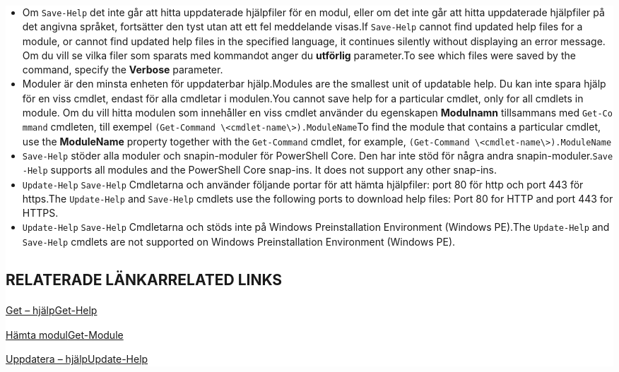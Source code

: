 - <span data-ttu-id="82836-236">Om `Save-Help` det inte går att hitta uppdaterade hjälpfiler för en modul, eller om det inte går att hitta uppdaterade hjälpfiler på det angivna språket, fortsätter den tyst utan att ett fel meddelande visas.</span><span class="sxs-lookup"><span data-stu-id="82836-236">If `Save-Help` cannot find updated help files for a module, or cannot find updated help files in the specified language, it continues silently without displaying an error message.</span></span> <span data-ttu-id="82836-237">Om du vill se vilka filer som sparats med kommandot anger du **utförlig** parameter.</span><span class="sxs-lookup"><span data-stu-id="82836-237">To see which files were saved by the command, specify the **Verbose** parameter.</span></span>
- <span data-ttu-id="82836-238">Moduler är den minsta enheten för uppdaterbar hjälp.</span><span class="sxs-lookup"><span data-stu-id="82836-238">Modules are the smallest unit of updatable help.</span></span> <span data-ttu-id="82836-239">Du kan inte spara hjälp för en viss cmdlet, endast för alla cmdletar i modulen.</span><span class="sxs-lookup"><span data-stu-id="82836-239">You cannot save help for a particular cmdlet, only for all cmdlets in module.</span></span> <span data-ttu-id="82836-240">Om du vill hitta modulen som innehåller en viss cmdlet använder du egenskapen **Modulnamn** tillsammans med `Get-Command` cmdleten, till exempel `(Get-Command \<cmdlet-name\>).ModuleName`</span><span class="sxs-lookup"><span data-stu-id="82836-240">To find the module that contains a particular cmdlet, use the **ModuleName** property together with the `Get-Command` cmdlet, for example, `(Get-Command \<cmdlet-name\>).ModuleName`</span></span>
- <span data-ttu-id="82836-241">`Save-Help` stöder alla moduler och snapin-moduler för PowerShell Core. Den har inte stöd för några andra snapin-moduler.</span><span class="sxs-lookup"><span data-stu-id="82836-241">`Save-Help` supports all modules and the PowerShell Core snap-ins. It does not support any other snap-ins.</span></span>
- <span data-ttu-id="82836-242">`Update-Help` `Save-Help` Cmdletarna och använder följande portar för att hämta hjälpfiler: port 80 för http och port 443 för https.</span><span class="sxs-lookup"><span data-stu-id="82836-242">The `Update-Help` and `Save-Help` cmdlets use the following ports to download help files: Port 80 for HTTP and port 443 for HTTPS.</span></span>
- <span data-ttu-id="82836-243">`Update-Help` `Save-Help` Cmdletarna och stöds inte på Windows Preinstallation Environment (Windows PE).</span><span class="sxs-lookup"><span data-stu-id="82836-243">The `Update-Help` and `Save-Help` cmdlets are not supported on Windows Preinstallation Environment (Windows PE).</span></span>

## <span data-ttu-id="82836-244">RELATERADE LÄNKAR</span><span class="sxs-lookup"><span data-stu-id="82836-244">RELATED LINKS</span></span>

[<span data-ttu-id="82836-245">Get – hjälp</span><span class="sxs-lookup"><span data-stu-id="82836-245">Get-Help</span></span>](Get-Help.md)

[<span data-ttu-id="82836-246">Hämta modul</span><span class="sxs-lookup"><span data-stu-id="82836-246">Get-Module</span></span>](Get-Module.md)

[<span data-ttu-id="82836-247">Uppdatera – hjälp</span><span class="sxs-lookup"><span data-stu-id="82836-247">Update-Help</span></span>](Update-Help.md)
